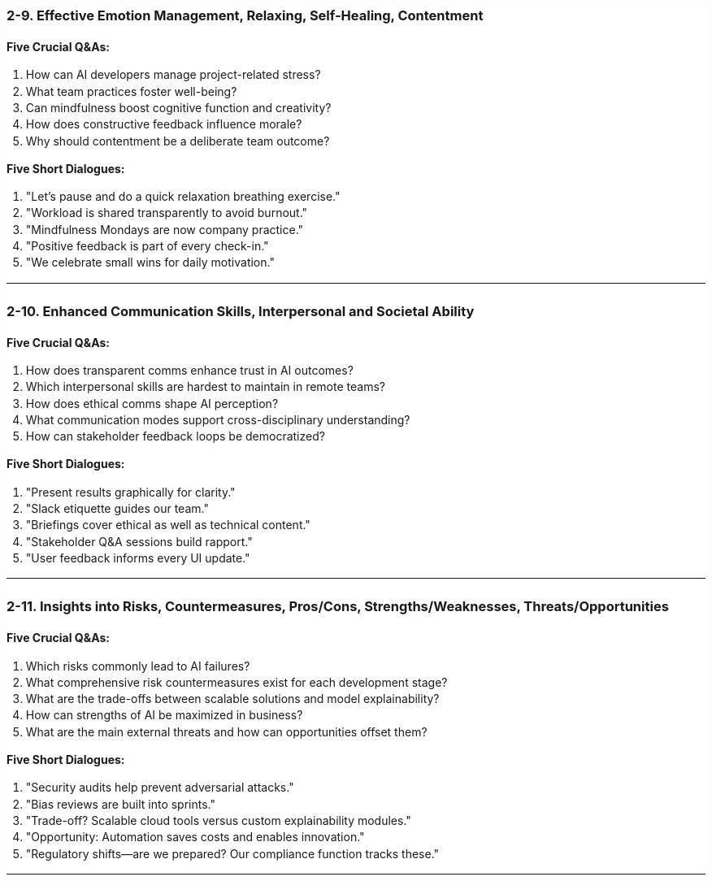 
### 2-9. Effective Emotion Management, Relaxing, Self-Healing, Contentment

**Five Crucial Q&As:**
1. How can AI developers manage project-related stress?
2. What team practices foster well-being?
3. Can mindfulness boost cognitive function and creativity?
4. How does constructive feedback influence morale?
5. Why should contentment be a deliberate team outcome?

**Five Short Dialogues:**
1. "Let’s pause and do a quick relaxation breathing exercise."
2. "Workload is shared transparently to avoid burnout."
3. "Mindfulness Mondays are now company practice."
4. "Positive feedback is part of every check-in."
5. "We celebrate small wins for daily motivation."

---

### 2-10. Enhanced Communication Skills, Interpersonal and Societal Ability

**Five Crucial Q&As:**
1. How does transparent comms enhance trust in AI outcomes?
2. Which interpersonal skills are hardest to maintain in remote teams?
3. How does ethical comms shape AI perception?
4. What communication modes support cross-disciplinary understanding?
5. How can stakeholder feedback loops be democratized?

**Five Short Dialogues:**
1. "Present results graphically for clarity."
2. "Slack etiquette guides our team."
3. "Briefings cover ethical as well as technical content."
4. "Stakeholder Q&A sessions build rapport."
5. "User feedback informs every UI update."

---

### 2-11. Insights into Risks, Countermeasures, Pros/Cons, Strengths/Weaknesses, Threats/Opportunities

**Five Crucial Q&As:**
1. Which risks commonly lead to AI failures?
2. What comprehensive risk countermeasures exist for each development stage?
3. What are the trade-offs between scalable solutions and model explainability?
4. How can strengths of AI be maximized in business?
5. What are the main external threats and how can opportunities offset them?

**Five Short Dialogues:**
1. "Security audits help prevent adversarial attacks."
2. "Bias reviews are built into sprints."
3. "Trade-off? Scalable cloud tools versus custom explainability modules."
4. "Opportunity: Automation saves costs and enables innovation."
5. "Regulatory shifts—are we prepared? Our compliance function tracks these."

---